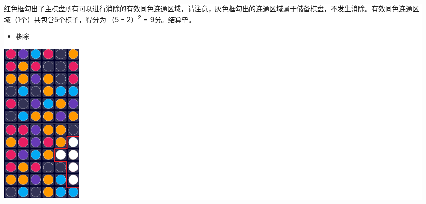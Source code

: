 红色框勾出了主棋盘所有可以进行消除的有效同色连通区域，请注意，灰色框勾出的连通区域属于储备棋盘，不发生消除。有效同色连通区域（1个）共包含5个棋子，得分为 $（5-2）^2=9$分。结算毕。 

- 移除  

<img src="配图/step2.png" style="zoom:30%;" />   
